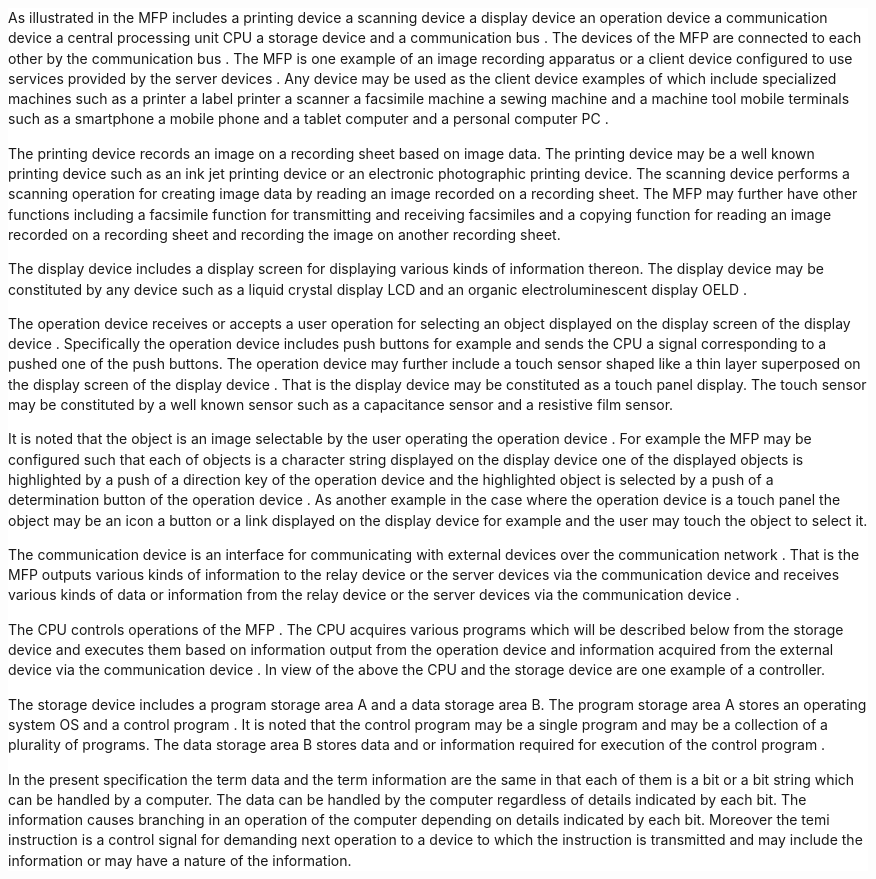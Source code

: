 As illustrated in the MFP includes a printing device a scanning device a display device an operation device a communication device a central processing unit CPU a storage device and a communication bus . The devices of the MFP are connected to each other by the communication bus . The MFP is one example of an image recording apparatus or a client device configured to use services provided by the server devices . Any device may be used as the client device examples of which include specialized machines such as a printer a label printer a scanner a facsimile machine a sewing machine and a machine tool mobile terminals such as a smartphone a mobile phone and a tablet computer and a personal computer PC .

The printing device records an image on a recording sheet based on image data. The printing device may be a well known printing device such as an ink jet printing device or an electronic photographic printing device. The scanning device performs a scanning operation for creating image data by reading an image recorded on a recording sheet. The MFP may further have other functions including a facsimile function for transmitting and receiving facsimiles and a copying function for reading an image recorded on a recording sheet and recording the image on another recording sheet.

The display device includes a display screen for displaying various kinds of information thereon. The display device may be constituted by any device such as a liquid crystal display LCD and an organic electroluminescent display OELD .

The operation device receives or accepts a user operation for selecting an object displayed on the display screen of the display device . Specifically the operation device includes push buttons for example and sends the CPU a signal corresponding to a pushed one of the push buttons. The operation device may further include a touch sensor shaped like a thin layer superposed on the display screen of the display device . That is the display device may be constituted as a touch panel display. The touch sensor may be constituted by a well known sensor such as a capacitance sensor and a resistive film sensor.

It is noted that the object is an image selectable by the user operating the operation device . For example the MFP may be configured such that each of objects is a character string displayed on the display device one of the displayed objects is highlighted by a push of a direction key of the operation device and the highlighted object is selected by a push of a determination button of the operation device . As another example in the case where the operation device is a touch panel the object may be an icon a button or a link displayed on the display device for example and the user may touch the object to select it.

The communication device is an interface for communicating with external devices over the communication network . That is the MFP outputs various kinds of information to the relay device or the server devices via the communication device and receives various kinds of data or information from the relay device or the server devices via the communication device .

The CPU controls operations of the MFP . The CPU acquires various programs which will be described below from the storage device and executes them based on information output from the operation device and information acquired from the external device via the communication device . In view of the above the CPU and the storage device are one example of a controller.

The storage device includes a program storage area A and a data storage area B. The program storage area A stores an operating system OS and a control program . It is noted that the control program may be a single program and may be a collection of a plurality of programs. The data storage area B stores data and or information required for execution of the control program .

In the present specification the term data and the term information are the same in that each of them is a bit or a bit string which can be handled by a computer. The data can be handled by the computer regardless of details indicated by each bit. The information causes branching in an operation of the computer depending on details indicated by each bit. Moreover the temi instruction is a control signal for demanding next operation to a device to which the instruction is transmitted and may include the information or may have a nature of the information.
